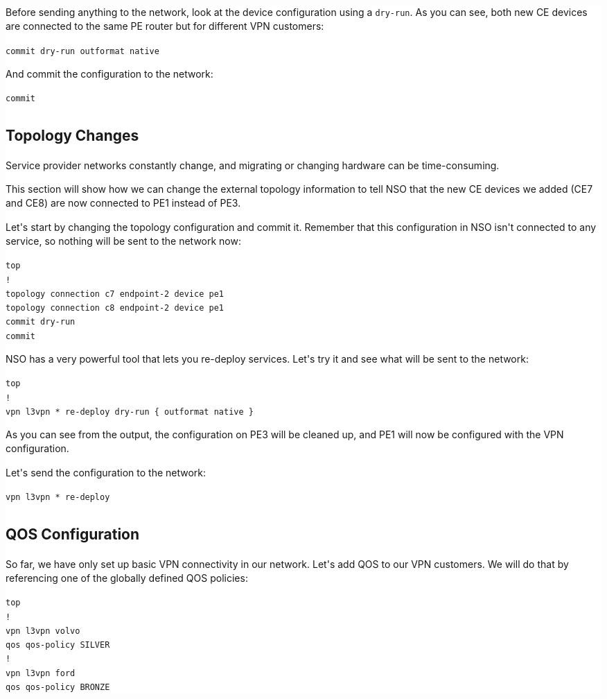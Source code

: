 Before sending anything to the network, look at the device configuration using
a `dry-run`. As you can see, both new CE devices are connected to the same PE
router but for different VPN customers:

    commit dry-run outformat native

And commit the configuration to the network:

    commit

Topology Changes
----------------

Service provider networks constantly change, and migrating or changing hardware
can be time-consuming.

This section will show how we can change the external topology information to
tell NSO that the new CE devices we added (CE7 and CE8) are now connected to
PE1 instead of PE3.

Let's start by changing the topology configuration and commit it. Remember that
this configuration in NSO isn't connected to any service, so nothing will be
sent to the network now:

    top
    !
    topology connection c7 endpoint-2 device pe1
    topology connection c8 endpoint-2 device pe1
    commit dry-run
    commit

NSO has a very powerful tool that lets you re-deploy services. Let's try it and
see what will be sent to the network:

    top
    !
    vpn l3vpn * re-deploy dry-run { outformat native }

As you can see from the output, the configuration on PE3 will be cleaned up,
and PE1 will now be configured with the VPN configuration.

Let's send the configuration to the network:

    vpn l3vpn * re-deploy

QOS Configuration
-----------------

So far, we have only set up basic VPN connectivity in our network. Let's add
QOS to our VPN customers. We will do that by referencing one of the globally
defined QOS policies:

    top
    !
    vpn l3vpn volvo
    qos qos-policy SILVER
    !
    vpn l3vpn ford
    qos qos-policy BRONZE
